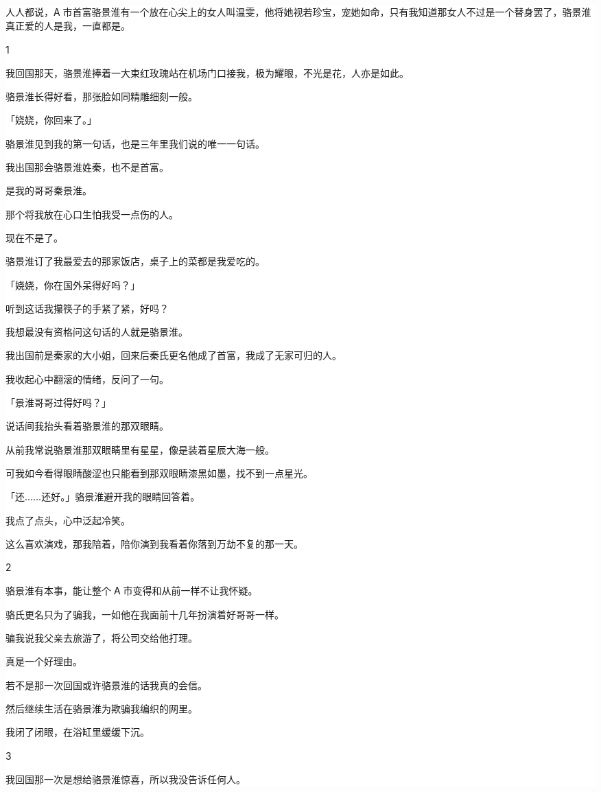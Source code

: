 人人都说，A 市首富骆景淮有一个放在心尖上的女人叫温雯，他将她视若珍宝，宠她如命，只有我知道那女人不过是一个替身罢了，骆景淮真正爱的人是我，一直都是。

1

我回国那天，骆景淮捧着一大束红玫瑰站在机场门口接我，极为耀眼，不光是花，人亦是如此。

骆景淮长得好看，那张脸如同精雕细刻一般。

「娆娆，你回来了。」

骆景淮见到我的第一句话，也是三年里我们说的唯一一句话。

我出国那会骆景淮姓秦，也不是首富。

是我的哥哥秦景淮。

那个将我放在心口生怕我受一点伤的人。

现在不是了。

骆景淮订了我最爱去的那家饭店，桌子上的菜都是我爱吃的。

「娆娆，你在国外呆得好吗？」

听到这话我攥筷子的手紧了紧，好吗？

我想最没有资格问这句话的人就是骆景淮。

我出国前是秦家的大小姐，回来后秦氏更名他成了首富，我成了无家可归的人。

我收起心中翻滚的情绪，反问了一句。

「景淮哥哥过得好吗？」

说话间我抬头看着骆景淮的那双眼睛。

从前我常说骆景淮那双眼睛里有星星，像是装着星辰大海一般。

可我如今看得眼睛酸涩也只能看到那双眼睛漆黑如墨，找不到一点星光。

「还……还好。」骆景淮避开我的眼睛回答着。

我点了点头，心中泛起冷笑。

这么喜欢演戏，那我陪着，陪你演到我看着你落到万劫不复的那一天。

2

骆景淮有本事，能让整个 A 市变得和从前一样不让我怀疑。

骆氏更名只为了骗我，一如他在我面前十几年扮演着好哥哥一样。

骗我说我父亲去旅游了，将公司交给他打理。

真是一个好理由。

若不是那一次回国或许骆景淮的话我真的会信。

然后继续生活在骆景淮为欺骗我编织的网里。

我闭了闭眼，在浴缸里缓缓下沉。

3

我回国那一次是想给骆景淮惊喜，所以我没告诉任何人。
